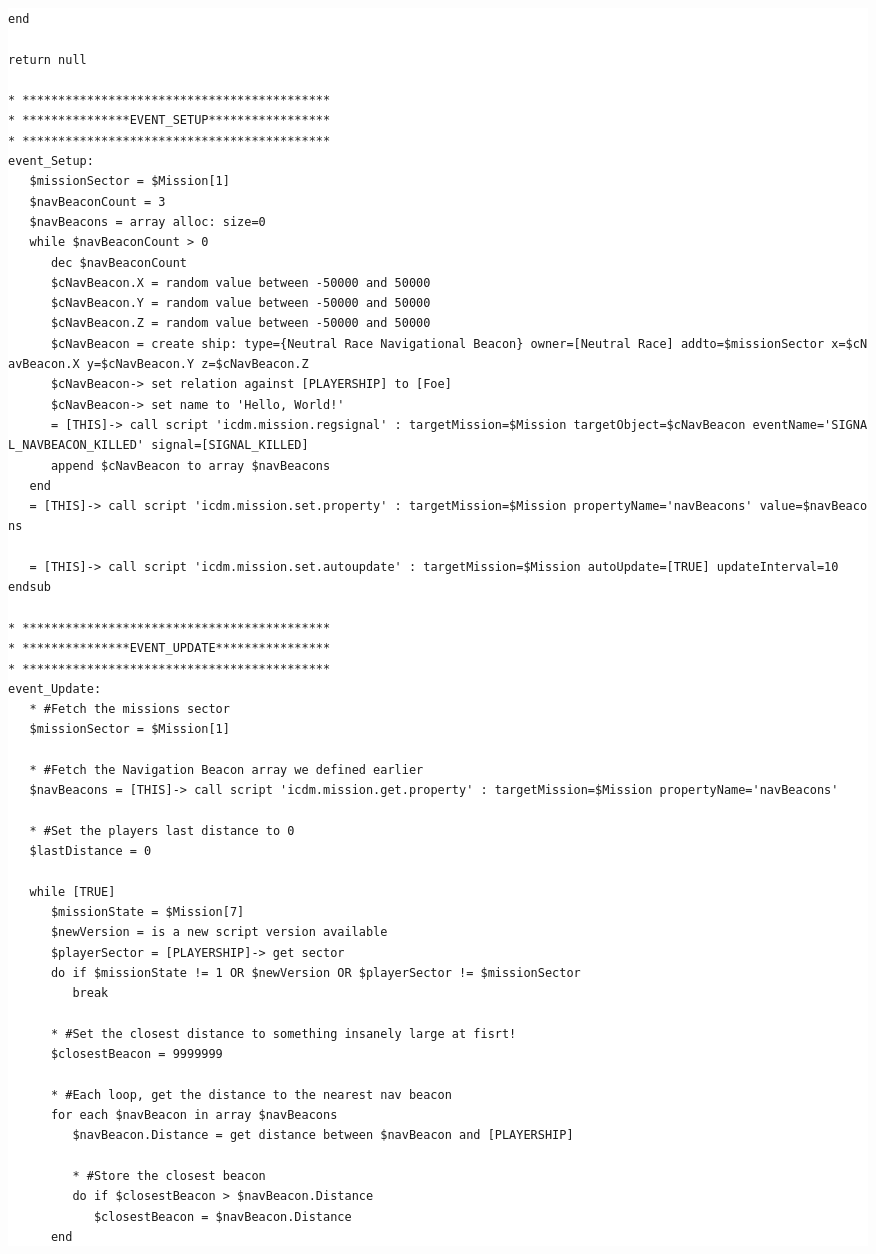 ```
end

return null

* *******************************************
* ***************EVENT_SETUP*****************
* *******************************************
event_Setup:
   $missionSector = $Mission[1]
   $navBeaconCount = 3
   $navBeacons = array alloc: size=0
   while $navBeaconCount > 0
      dec $navBeaconCount
      $cNavBeacon.X = random value between -50000 and 50000
      $cNavBeacon.Y = random value between -50000 and 50000
      $cNavBeacon.Z = random value between -50000 and 50000
      $cNavBeacon = create ship: type={Neutral Race Navigational Beacon} owner=[Neutral Race] addto=$missionSector x=$cNavBeacon.X y=$cNavBeacon.Y z=$cNavBeacon.Z
      $cNavBeacon-> set relation against [PLAYERSHIP] to [Foe]
      $cNavBeacon-> set name to 'Hello, World!'
      = [THIS]-> call script 'icdm.mission.regsignal' : targetMission=$Mission targetObject=$cNavBeacon eventName='SIGNAL_NAVBEACON_KILLED' signal=[SIGNAL_KILLED]
      append $cNavBeacon to array $navBeacons
   end
   = [THIS]-> call script 'icdm.mission.set.property' : targetMission=$Mission propertyName='navBeacons' value=$navBeacons

   = [THIS]-> call script 'icdm.mission.set.autoupdate' : targetMission=$Mission autoUpdate=[TRUE] updateInterval=10
endsub

* *******************************************
* ***************EVENT_UPDATE****************
* *******************************************
event_Update:
   * #Fetch the missions sector
   $missionSector = $Mission[1]

   * #Fetch the Navigation Beacon array we defined earlier
   $navBeacons = [THIS]-> call script 'icdm.mission.get.property' : targetMission=$Mission propertyName='navBeacons'

   * #Set the players last distance to 0
   $lastDistance = 0

   while [TRUE]
      $missionState = $Mission[7]
      $newVersion = is a new script version available
      $playerSector = [PLAYERSHIP]-> get sector
      do if $missionState != 1 OR $newVersion OR $playerSector != $missionSector
         break

      * #Set the closest distance to something insanely large at fisrt!
      $closestBeacon = 9999999

      * #Each loop, get the distance to the nearest nav beacon
      for each $navBeacon in array $navBeacons
         $navBeacon.Distance = get distance between $navBeacon and [PLAYERSHIP]

         * #Store the closest beacon
         do if $closestBeacon > $navBeacon.Distance
            $closestBeacon = $navBeacon.Distance
      end
```